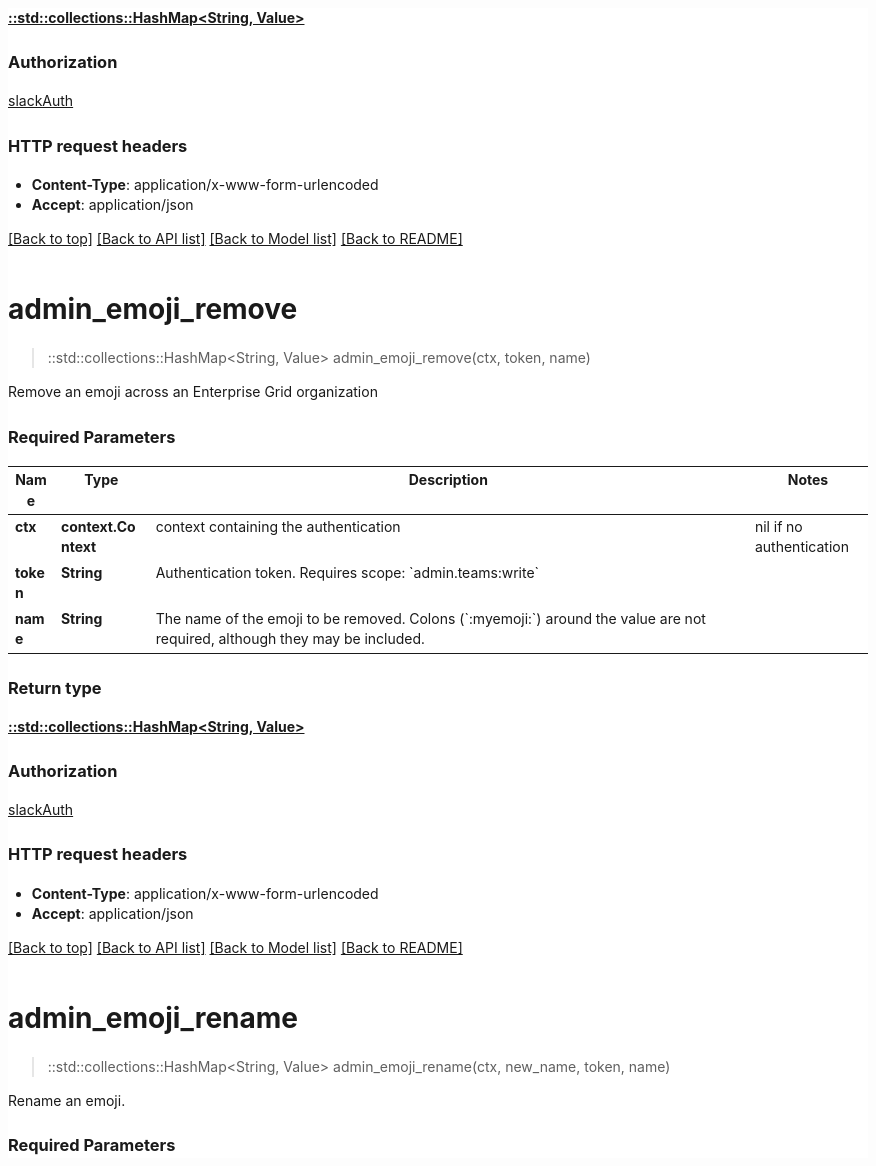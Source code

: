 [**::std::collections::HashMap<String, Value>**](Value.md)

### Authorization

[slackAuth](../README.md#slackAuth)

### HTTP request headers

 - **Content-Type**: application/x-www-form-urlencoded
 - **Accept**: application/json

[[Back to top]](#) [[Back to API list]](../README.md#documentation-for-api-endpoints) [[Back to Model list]](../README.md#documentation-for-models) [[Back to README]](../README.md)

# **admin_emoji_remove**
> ::std::collections::HashMap<String, Value> admin_emoji_remove(ctx, token, name)


Remove an emoji across an Enterprise Grid organization

### Required Parameters

Name | Type | Description  | Notes
------------- | ------------- | ------------- | -------------
 **ctx** | **context.Context** | context containing the authentication | nil if no authentication
  **token** | **String**| Authentication token. Requires scope: &#x60;admin.teams:write&#x60; | 
  **name** | **String**| The name of the emoji to be removed. Colons (&#x60;:myemoji:&#x60;) around the value are not required, although they may be included. | 

### Return type

[**::std::collections::HashMap<String, Value>**](Value.md)

### Authorization

[slackAuth](../README.md#slackAuth)

### HTTP request headers

 - **Content-Type**: application/x-www-form-urlencoded
 - **Accept**: application/json

[[Back to top]](#) [[Back to API list]](../README.md#documentation-for-api-endpoints) [[Back to Model list]](../README.md#documentation-for-models) [[Back to README]](../README.md)

# **admin_emoji_rename**
> ::std::collections::HashMap<String, Value> admin_emoji_rename(ctx, new_name, token, name)


Rename an emoji.

### Required Parameters

